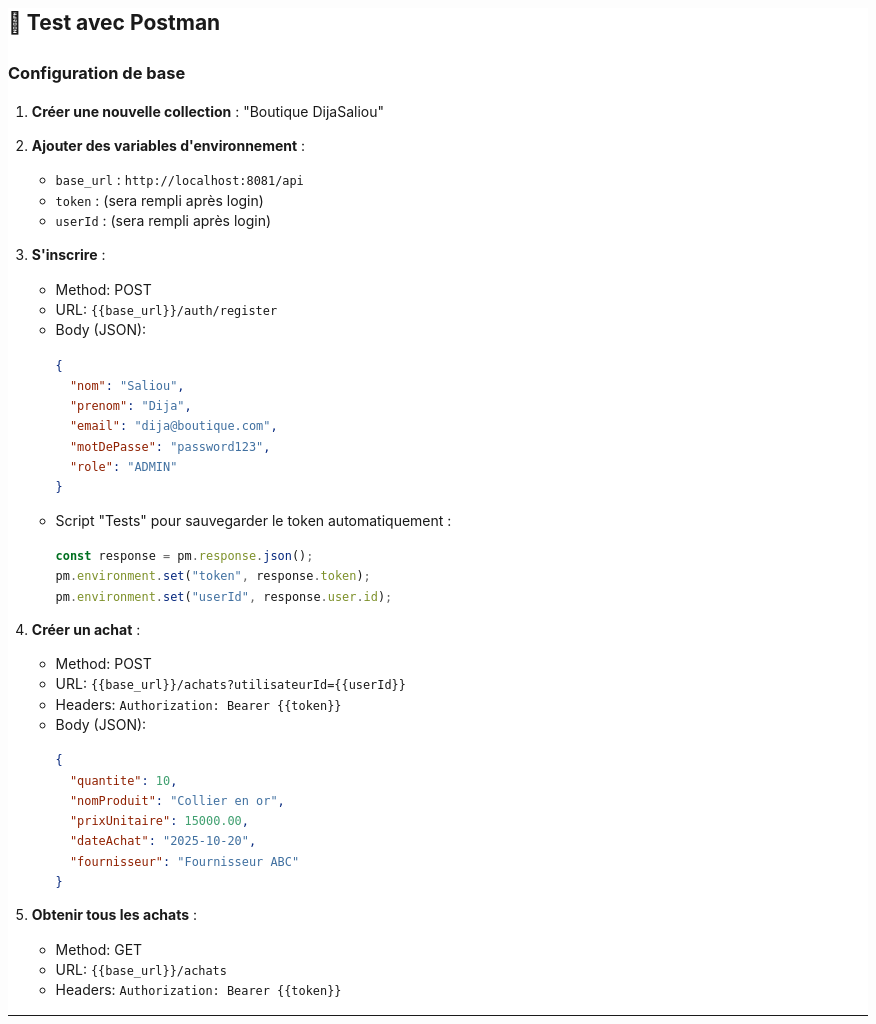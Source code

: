 ## 🧪 Test avec Postman

### Configuration de base

1. **Créer une nouvelle collection** : "Boutique DijaSaliou"

2. **Ajouter des variables d'environnement** :
   - `base_url` : `http://localhost:8081/api`
   - `token` : (sera rempli après login)
   - `userId` : (sera rempli après login)

3. **S'inscrire** :
   - Method: POST
   - URL: `{{base_url}}/auth/register`
   - Body (JSON):
     ```json
     {
       "nom": "Saliou",
       "prenom": "Dija",
       "email": "dija@boutique.com",
       "motDePasse": "password123",
       "role": "ADMIN"
     }
     ```
   - Script "Tests" pour sauvegarder le token automatiquement :
     ```javascript
     const response = pm.response.json();
     pm.environment.set("token", response.token);
     pm.environment.set("userId", response.user.id);
     ```

4. **Créer un achat** :
   - Method: POST
   - URL: `{{base_url}}/achats?utilisateurId={{userId}}`
   - Headers: `Authorization: Bearer {{token}}`
   - Body (JSON):
     ```json
     {
       "quantite": 10,
       "nomProduit": "Collier en or",
       "prixUnitaire": 15000.00,
       "dateAchat": "2025-10-20",
       "fournisseur": "Fournisseur ABC"
     }
     ```

5. **Obtenir tous les achats** :
   - Method: GET
   - URL: `{{base_url}}/achats`
   - Headers: `Authorization: Bearer {{token}}`

---
